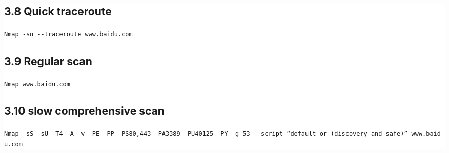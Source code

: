 ## 3.8 Quick traceroute
`Nmap -sn --traceroute www.baidu.com`

## 3.9 Regular scan
`Nmap www.baidu.com`

## 3.10 slow comprehensive scan
`Nmap -sS -sU -T4 -A -v -PE -PP -PS80,443 -PA3389 -PU40125 -PY -g 53 --script “default or (discovery and safe)” www.baidu.com`
